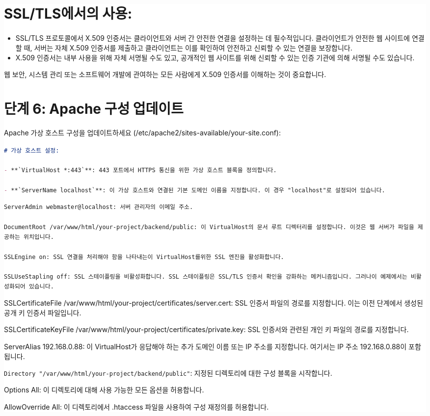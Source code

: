 # SSL/TLS에서의 사용:

<div class="content-ad"></div>

- SSL/TLS 프로토콜에서 X.509 인증서는 클라이언트와 서버 간 안전한 연결을 설정하는 데 필수적입니다. 클라이언트가 안전한 웹 사이트에 연결할 때, 서버는 자체 X.509 인증서를 제출하고 클라이언트는 이를 확인하여 안전하고 신뢰할 수 있는 연결을 보장합니다.
- X.509 인증서는 내부 사용을 위해 자체 서명될 수도 있고, 공개적인 웹 사이트를 위해 신뢰할 수 있는 인증 기관에 의해 서명될 수도 있습니다.

웹 보안, 시스템 관리 또는 소프트웨어 개발에 관여하는 모든 사람에게 X.509 인증서를 이해하는 것이 중요합니다.

# 단계 6: Apache 구성 업데이트

Apache 가상 호스트 구성을 업데이트하세요 (/etc/apache2/sites-available/your-site.conf):

<div class="content-ad"></div>

```markdown
# 가상 호스트 설정:

- **`VirtualHost *:443`**: 443 포트에서 HTTPS 통신을 위한 가상 호스트 블록을 정의합니다.

- **`ServerName localhost`**: 이 가상 호스트와 연결된 기본 도메인 이름을 지정합니다. 이 경우 "localhost"로 설정되어 있습니다.
``` 

<div class="content-ad"></div>

```
ServerAdmin webmaster@localhost: 서버 관리자의 이메일 주소.

DocumentRoot /var/www/html/your-project/backend/public: 이 VirtualHost의 문서 루트 디렉터리를 설정합니다. 이것은 웹 서버가 파일을 제공하는 위치입니다.

SSLEngine on: SSL 연결을 처리해야 함을 나타내는이 VirtualHost를위한 SSL 엔진을 활성화합니다.

SSLUseStapling off: SSL 스테이플링을 비활성화합니다. SSL 스테이플링은 SSL/TLS 인증서 확인을 강화하는 메커니즘입니다. 그러나이 예제에서는 비활성화되어 있습니다.
```

<div class="content-ad"></div>

SSLCertificateFile /var/www/html/your-project/certificates/server.cert: SSL 인증서 파일의 경로를 지정합니다. 이는 이전 단계에서 생성된 공개 키 인증서 파일입니다.

SSLCertificateKeyFile /var/www/html/your-project/certificates/private.key: SSL 인증서와 관련된 개인 키 파일의 경로를 지정합니다.

ServerAlias 192.168.0.88: 이 VirtualHost가 응답해야 하는 추가 도메인 이름 또는 IP 주소를 지정합니다. 여기서는 IP 주소 192.168.0.88이 포함됩니다.

`Directory "/var/www/html/your-project/backend/public"`: 지정된 디렉토리에 대한 구성 블록을 시작합니다.

<div class="content-ad"></div>

Options All: 이 디렉토리에 대해 사용 가능한 모든 옵션을 허용합니다.

AllowOverride All: 이 디렉토리에서 .htaccess 파일을 사용하여 구성 재정의를 허용합니다.
